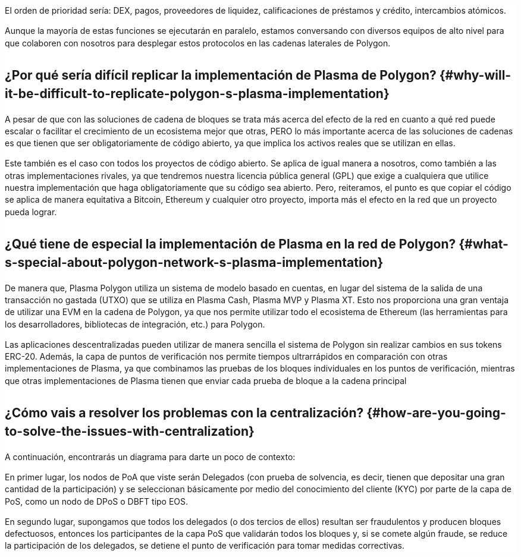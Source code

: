 El orden de prioridad sería: DEX, pagos, proveedores de liquidez, calificaciones de préstamos y crédito, intercambios atómicos.

Aunque la mayoría de estas funciones se ejecutarán en paralelo, estamos conversando con diversos equipos de alto nivel para que colaboren con nosotros para desplegar estos protocolos en las cadenas laterales de Polygon.

## ¿Por qué sería difícil replicar la implementación de Plasma de Polygon? {#why-will-it-be-difficult-to-replicate-polygon-s-plasma-implementation}

A pesar de que con las soluciones de cadena de bloques se trata más acerca del efecto de la red en cuanto a qué red puede escalar o facilitar el crecimiento de un ecosistema mejor que otras, PERO lo más importante acerca de las soluciones de cadenas es que tienen que ser obligatoriamente de código abierto, ya que implica los activos reales que se utilizan en ellas.

Este también es el caso con todos los proyectos de código abierto. Se aplica de igual manera a nosotros, como también a las otras implementaciones rivales, ya que tendremos nuestra licencia pública general (GPL) que exige a cualquiera que utilice nuestra implementación que haga obligatoriamente que su código sea abierto. Pero, reiteramos, el punto es que copiar el código se aplica de manera equitativa a Bitcoin, Ethereum y cualquier otro proyecto, importa más el efecto en la red que un proyecto pueda lograr.

## ¿Qué tiene de especial la implementación de Plasma en la red de Polygon? {#what-s-special-about-polygon-network-s-plasma-implementation}

De manera que, Plasma Polygon utiliza un sistema de modelo basado en cuentas, en lugar del sistema de la salida de una transacción no gastada (UTXO) que se utiliza en Plasma Cash, Plasma MVP y Plasma XT. Esto nos proporciona una gran ventaja de utilizar una EVM en la cadena de Polygon, ya que nos permite utilizar todo el ecosistema de Ethereum (las herramientas para los desarrolladores, bibliotecas de integración, etc.) para Polygon.

Las aplicaciones descentralizadas pueden utilizar de manera sencilla el sistema de Polygon sin realizar cambios en sus tokens ERC-20. Además, la capa de puntos de verificación nos permite tiempos ultrarrápidos en comparación con otras implementaciones de Plasma, ya que combinamos las pruebas de los bloques individuales en los puntos de verificación, mientras que otras implementaciones de Plasma tienen que enviar cada prueba de bloque a la cadena principal

## ¿Cómo vais a resolver los problemas con la centralización? {#how-are-you-going-to-solve-the-issues-with-centralization}

A continuación, encontrarás un diagrama para darte un poco de contexto:


En primer lugar, los nodos de PoA que viste serán Delegados (con prueba de solvencia, es decir, tienen que depositar una gran cantidad de la participación) y se seleccionan básicamente por medio del conocimiento del cliente (KYC) por parte de la capa de PoS, como un nodo de DPoS o DBFT tipo EOS.

En segundo lugar, supongamos que todos los delegados (o dos tercios de ellos) resultan ser fraudulentos y producen bloques defectuosos, entonces los participantes de la capa PoS que validarán todos los bloques y, si se comete algún fraude, se reduce la participación de los delegados, se detiene el punto de verificación para tomar medidas correctivas.
